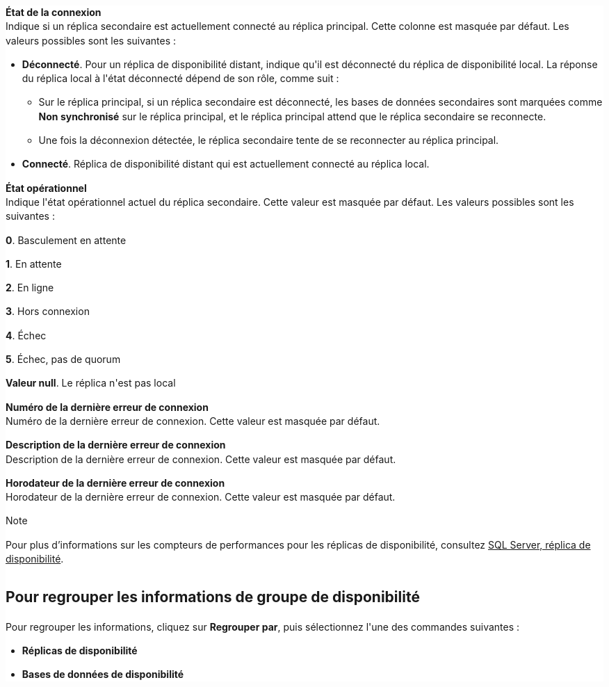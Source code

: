  **État de la connexion**  
 Indique si un réplica secondaire est actuellement connecté au réplica principal. Cette colonne est masquée par défaut. Les valeurs possibles sont les suivantes :  
  
-   **Déconnecté**. Pour un réplica de disponibilité distant, indique qu'il est déconnecté du réplica de disponibilité local. La réponse du réplica local à l'état déconnecté dépend de son rôle, comme suit :  
  
    -   Sur le réplica principal, si un réplica secondaire est déconnecté, les bases de données secondaires sont marquées comme **Non synchronisé** sur le réplica principal, et le réplica principal attend que le réplica secondaire se reconnecte.  
  
    -   Une fois la déconnexion détectée, le réplica secondaire tente de se reconnecter au réplica principal.  
  
-   **Connecté**. Réplica de disponibilité distant qui est actuellement connecté au réplica local.  
  
 **État opérationnel**  
 Indique l'état opérationnel actuel du réplica secondaire. Cette valeur est masquée par défaut. Les valeurs possibles sont les suivantes :  
  
 **0**. Basculement en attente  
  
 **1**. En attente  
  
 **2**. En ligne  
  
 **3**. Hors connexion  
  
 **4**. Échec  
  
 **5**. Échec, pas de quorum  
  
 **Valeur null**. Le réplica n'est pas local  
  
 **Numéro de la dernière erreur de connexion**  
 Numéro de la dernière erreur de connexion.  Cette valeur est masquée par défaut.  
  
 **Description de la dernière erreur de connexion**  
 Description de la dernière erreur de connexion.  Cette valeur est masquée par défaut.  
  
 **Horodateur de la dernière erreur de connexion**  
 Horodateur de la dernière erreur de connexion. Cette valeur est masquée par défaut.  
  
> [!NOTE]  
>  Pour plus d’informations sur les compteurs de performances pour les réplicas de disponibilité, consultez [SQL Server, réplica de disponibilité](../../../relational-databases/performance-monitor/sql-server-availability-replica.md).  
  
##  <a name="to-group-availability-group-information"></a><a name="AvDbDetails"></a> Pour regrouper les informations de groupe de disponibilité  
 Pour regrouper les informations, cliquez sur **Regrouper par**, puis sélectionnez l'une des commandes suivantes :  
  
-   **Réplicas de disponibilité**  
  
-   **Bases de données de disponibilité**  
  